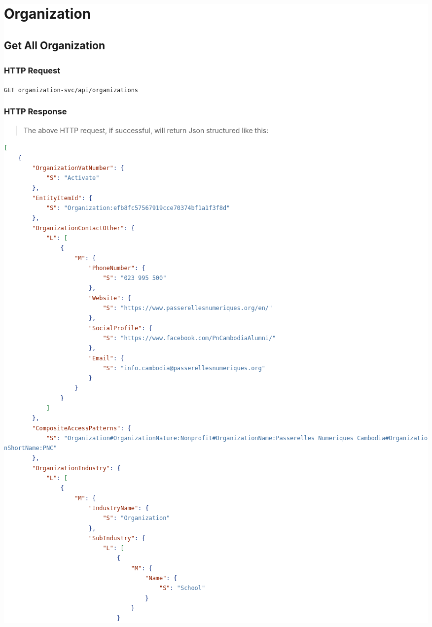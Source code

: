 ```json
```


# Organization
## Get All Organization

### HTTP Request
`GET organization-svc/api/organizations`

### HTTP Response
> The above HTTP request, if successful, will return Json structured like this:

```json
[
    {
        "OrganizationVatNumber": {
            "S": "Activate"
        },
        "EntityItemId": {
            "S": "Organization:efb8fc57567919cce70374bf1a1f3f8d"
        },
        "OrganizationContactOther": {
            "L": [
                {
                    "M": {
                        "PhoneNumber": {
                            "S": "023 995 500"
                        },
                        "Website": {
                            "S": "https://www.passerellesnumeriques.org/en/"
                        },
                        "SocialProfile": {
                            "S": "https://www.facebook.com/PnCambodiaAlumni/"
                        },
                        "Email": {
                            "S": "info.cambodia@passerellesnumeriques.org"
                        }
                    }
                }
            ]
        },
        "CompositeAccessPatterns": {
            "S": "Organization#OrganizationNature:Nonprofit#OrganizationName:Passerelles Numeriques Cambodia#OrganizationShortName:PNC"
        },
        "OrganizationIndustry": {
            "L": [
                {
                    "M": {
                        "IndustryName": {
                            "S": "Organization"
                        },
                        "SubIndustry": {
                            "L": [
                                {
                                    "M": {
                                        "Name": {
                                            "S": "School"
                                        }
                                    }
                                }
```